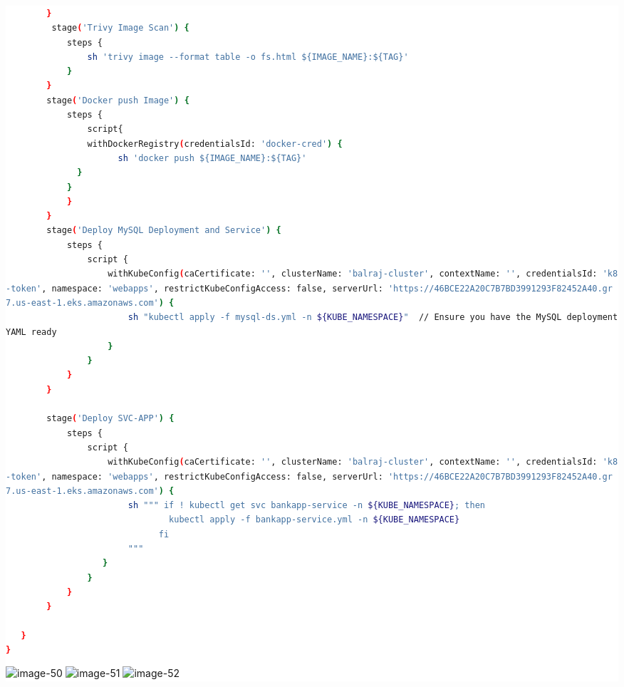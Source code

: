 ```sh
        }
         stage('Trivy Image Scan') {
            steps {
                sh 'trivy image --format table -o fs.html ${IMAGE_NAME}:${TAG}'
            }
        }
        stage('Docker push Image') {
            steps {
                script{
                withDockerRegistry(credentialsId: 'docker-cred') {
                      sh 'docker push ${IMAGE_NAME}:${TAG}'
              }
            }
            }
        }
        stage('Deploy MySQL Deployment and Service') {
            steps {
                script {
                    withKubeConfig(caCertificate: '', clusterName: 'balraj-cluster', contextName: '', credentialsId: 'k8-token', namespace: 'webapps', restrictKubeConfigAccess: false, serverUrl: 'https://46BCE22A20C7B7BD3991293F82452A40.gr7.us-east-1.eks.amazonaws.com') {
                        sh "kubectl apply -f mysql-ds.yml -n ${KUBE_NAMESPACE}"  // Ensure you have the MySQL deployment YAML ready
                    }
                }
            }
        }
        
        stage('Deploy SVC-APP') {
            steps {
                script {
                    withKubeConfig(caCertificate: '', clusterName: 'balraj-cluster', contextName: '', credentialsId: 'k8-token', namespace: 'webapps', restrictKubeConfigAccess: false, serverUrl: 'https://46BCE22A20C7B7BD3991293F82452A40.gr7.us-east-1.eks.amazonaws.com') {
                        sh """ if ! kubectl get svc bankapp-service -n ${KUBE_NAMESPACE}; then
                                kubectl apply -f bankapp-service.yml -n ${KUBE_NAMESPACE}
                              fi
                        """
                   }
                }
            }
        }
        
   }   
}        
```

![image-50](https://github.com/user-attachments/assets/1c078ea1-e192-4d01-aa50-9166fea37512)
![image-51](https://github.com/user-attachments/assets/e8f7a64c-369f-40a5-971a-17654693ed67)
![image-52](https://github.com/user-attachments/assets/373fa8f0-24b7-424c-87a2-1a75b73241b8)
